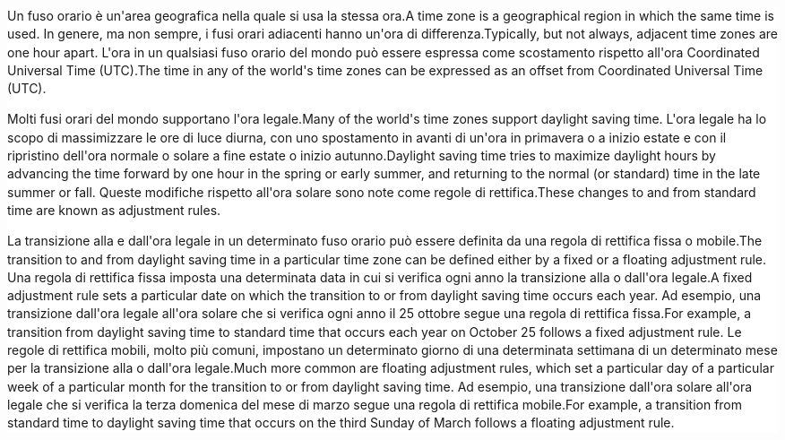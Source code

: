 <span data-ttu-id="9d3e6-108">Un fuso orario è un'area geografica nella quale si usa la stessa ora.</span><span class="sxs-lookup"><span data-stu-id="9d3e6-108">A time zone is a geographical region in which the same time is used.</span></span> <span data-ttu-id="9d3e6-109">In genere, ma non sempre, i fusi orari adiacenti hanno un'ora di differenza.</span><span class="sxs-lookup"><span data-stu-id="9d3e6-109">Typically, but not always, adjacent time zones are one hour apart.</span></span> <span data-ttu-id="9d3e6-110">L'ora in un qualsiasi fuso orario del mondo può essere espressa come scostamento rispetto all'ora Coordinated Universal Time (UTC).</span><span class="sxs-lookup"><span data-stu-id="9d3e6-110">The time in any of the world's time zones can be expressed as an offset from Coordinated Universal Time (UTC).</span></span>

<span data-ttu-id="9d3e6-111">Molti fusi orari del mondo supportano l'ora legale.</span><span class="sxs-lookup"><span data-stu-id="9d3e6-111">Many of the world's time zones support daylight saving time.</span></span> <span data-ttu-id="9d3e6-112">L'ora legale ha lo scopo di massimizzare le ore di luce diurna, con uno spostamento in avanti di un'ora in primavera o a inizio estate e con il ripristino dell'ora normale o solare a fine estate o inizio autunno.</span><span class="sxs-lookup"><span data-stu-id="9d3e6-112">Daylight saving time tries to maximize daylight hours by advancing the time forward by one hour in the spring or early summer, and returning to the normal (or standard) time in the late summer or fall.</span></span> <span data-ttu-id="9d3e6-113">Queste modifiche rispetto all'ora solare sono note come regole di rettifica.</span><span class="sxs-lookup"><span data-stu-id="9d3e6-113">These changes to and from standard time are known as adjustment rules.</span></span>

<span data-ttu-id="9d3e6-114">La transizione alla e dall'ora legale in un determinato fuso orario può essere definita da una regola di rettifica fissa o mobile.</span><span class="sxs-lookup"><span data-stu-id="9d3e6-114">The transition to and from daylight saving time in a particular time zone can be defined either by a fixed or a floating adjustment rule.</span></span> <span data-ttu-id="9d3e6-115">Una regola di rettifica fissa imposta una determinata data in cui si verifica ogni anno la transizione alla o dall'ora legale.</span><span class="sxs-lookup"><span data-stu-id="9d3e6-115">A fixed adjustment rule sets a particular date on which the transition to or from daylight saving time occurs each year.</span></span> <span data-ttu-id="9d3e6-116">Ad esempio, una transizione dall'ora legale all'ora solare che si verifica ogni anno il 25 ottobre segue una regola di rettifica fissa.</span><span class="sxs-lookup"><span data-stu-id="9d3e6-116">For example, a transition from daylight saving time to standard time that occurs each year on October 25 follows a fixed adjustment rule.</span></span> <span data-ttu-id="9d3e6-117">Le regole di rettifica mobili, molto più comuni, impostano un determinato giorno di una determinata settimana di un determinato mese per la transizione alla o dall'ora legale.</span><span class="sxs-lookup"><span data-stu-id="9d3e6-117">Much more common are floating adjustment rules, which set a particular day of a particular week of a particular month for the transition to or from daylight saving time.</span></span> <span data-ttu-id="9d3e6-118">Ad esempio, una transizione dall'ora solare all'ora legale che si verifica la terza domenica del mese di marzo segue una regola di rettifica mobile.</span><span class="sxs-lookup"><span data-stu-id="9d3e6-118">For example, a transition from standard time to daylight saving time that occurs on the third Sunday of March follows a floating adjustment rule.</span></span>
